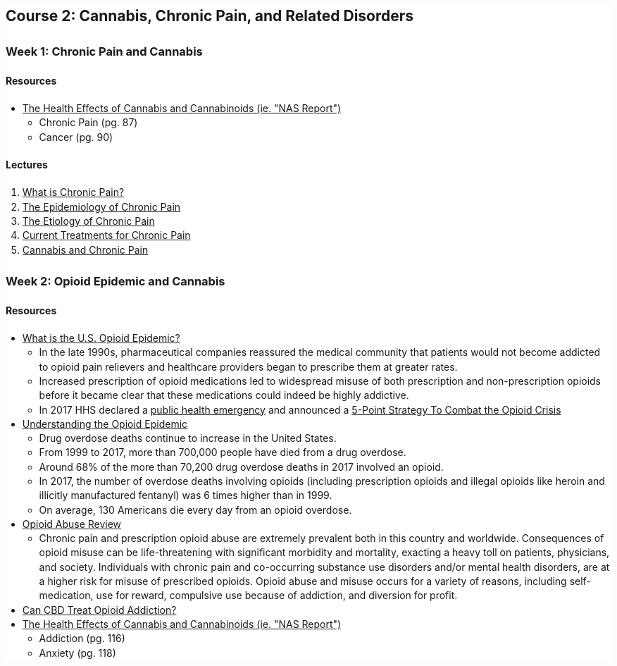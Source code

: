 ## Course 2: Cannabis, Chronic Pain, and Related Disorders
### Week 1: Chronic Pain and Cannabis
#### Resources
* [The Health Effects of Cannabis and Cannabinoids (ie. "NAS Report")](https://www.nap.edu/catalog/24625/the-health-effects-of-cannabis-and-cannabinoids-the-current-state)
    * Chronic Pain (pg. 87)
    * Cancer (pg. 90)

#### Lectures
1. [What is Chronic Pain?](docs/2_course_1_week_1_lecture.pdf)
2. [The Epidemiology of Chronic Pain](docs/2_course_1_week_2_lecture.pdf)
3. [The Etiology of Chronic Pain](docs/2_course_1_week_3_lecture.pdf)
4. [Current Treatments for Chronic Pain](docs/2_course_1_week_4_lecture.pdf)
5. [Cannabis and Chronic Pain](docs/2_course_1_week_5_lecture.pdf)

### Week 2: Opioid Epidemic and Cannabis
#### Resources
* [What is the U.S. Opioid Epidemic?](https://www.hhs.gov/opioids/about-the-epidemic/index.html)
    * In the late 1990s, pharmaceutical companies reassured the medical community that patients would not become addicted
    to opioid pain relievers and healthcare providers began to prescribe them at greater rates.
    * Increased prescription of opioid medications led to widespread misuse of both prescription
    and non-prescription opioids before it became clear that these medications could indeed be highly addictive.
    * In 2017 HHS declared a [public health emergency](https://www.hhs.gov/about/news/2017/10/26/hhs-acting-secretary-declares-public-health-emergency-address-national-opioid-crisis.html) and announced a [5-Point Strategy To Combat the Opioid Crisis](https://www.hhs.gov/about/leadership/secretary/speeches/2017-speeches/secretary-price-announces-hhs-strategy-for-fighting-opioid-crisis/index.html)
* [Understanding the Opioid Epidemic](https://www.cdc.gov/drugoverdose/epidemic/index.html)
    * Drug overdose deaths continue to increase in the United States.
    * From 1999 to 2017, more than 700,000 people have died from a drug overdose.
    * Around 68% of the more than 70,200 drug overdose deaths in 2017 involved an opioid.
    * In 2017, the number of overdose deaths involving opioids (including prescription opioids and illegal opioids like heroin and illicitly manufactured fentanyl) was 6 times higher than in 1999.
    * On average, 130 Americans die every day from an opioid overdose.
* [Opioid Abuse Review](docs/opioid_abuse_review.pdf)
    * Chronic pain and prescription opioid abuse are extremely prevalent both in this country and worldwide. Consequences of opioid misuse can be life-threatening with significant morbidity and mortality, exacting a heavy toll on patients, physicians, and society. Individuals with chronic pain and co-occurring substance use disorders and/or mental health disorders, are at a higher risk for misuse of prescribed opioids. Opioid abuse and misuse occurs for a variety of reasons, including self-medication, use for reward, compulsive use because of addiction, and diversion for profit.
* [Can CBD Treat Opioid Addiction?](https://www.consumerreports.org/cbd/can-cbd-treat-opioid-addiction/)
* [The Health Effects of Cannabis and Cannabinoids (ie. "NAS Report")](https://www.nap.edu/catalog/24625/the-health-effects-of-cannabis-and-cannabinoids-the-current-state)
    * Addiction (pg. 116)
    * Anxiety (pg. 118)
